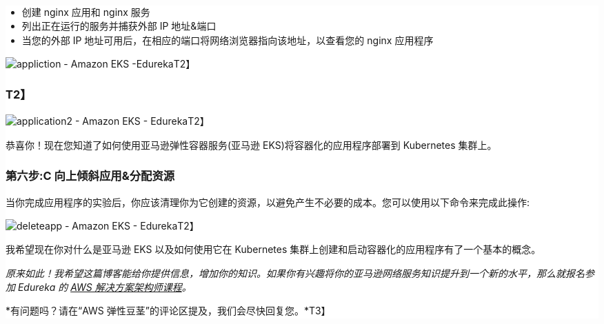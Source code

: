 *   创建 nginx 应用和 nginx 服务
*   列出正在运行的服务并捕获外部 IP 地址&端口
*   当您的外部 IP 地址可用后，在相应的端口将网络浏览器指向该地址，以查看您的 nginx 应用程序

![appliction - Amazon EKS -Edureka](../Images/6772958ff358df46b454e9caddfe53eb.png)T2】

### T2】

![application2 - Amazon EKS - Edureka](../Images/250a7bf9baf321dd1ad5ea6fb0621edf.png)T2】

恭喜你！现在您知道了如何使用亚马逊弹性容器服务(亚马逊 EKS)将容器化的应用程序部署到 Kubernetes 集群上。

### **第六步:C** **向上倾斜应用&分配资源**

当你完成应用程序的实验后，你应该清理你为它创建的资源，以避免产生不必要的成本。您可以使用以下命令来完成此操作:

![deleteapp - Amazon EKS - Edureka](../Images/f1c0226aa7cb88c70701c271d1d3a941.png)T2】

我希望现在你对什么是亚马逊 EKS 以及如何使用它在 Kubernetes 集群上创建和启动容器化的应用程序有了一个基本的概念。

*原来如此！我希望这篇博客能给你提供信息，增加你的知识。如果你有兴趣将你的亚马逊网络服务知识提升到一个新的水平，那么就报名参加 Edureka 的 [AWS 解决方案架构师课程](https://www.edureka.co/aws-certification-training)。*

*有问题吗？请在“AWS 弹性豆茎”的评论区提及，我们会尽快回复您。*T3】